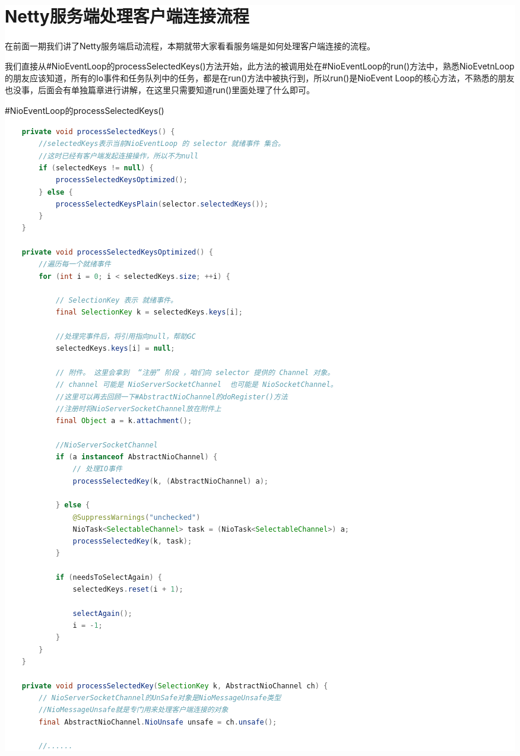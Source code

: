 # Netty服务端处理客户端连接流程

在前面一期我们讲了Netty服务端启动流程，本期就带大家看看服务端是如何处理客户端连接的流程。

我们直接从#NioEventLoop的processSelectedKeys()方法开始，此方法的被调用处在#NioEventLoop的run()方法中，熟悉NioEvetnLoop的朋友应该知道，所有的Io事件和任务队列中的任务，都是在run()方法中被执行到，所以run()是NioEvent Loop的核心方法，不熟悉的朋友也没事，后面会有单独篇章进行讲解，在这里只需要知道run()里面处理了什么即可。

#NioEventLoop的processSelectedKeys()

```java
	private void processSelectedKeys() {
        //selectedKeys表示当前NioEventLoop 的 selector 就绪事件 集合。
        //这时已经有客户端发起连接操作，所以不为null
        if (selectedKeys != null) {
            processSelectedKeysOptimized();
        } else {
            processSelectedKeysPlain(selector.selectedKeys());
        }
    }

	private void processSelectedKeysOptimized() {
        //遍历每一个就绪事件
        for (int i = 0; i < selectedKeys.size; ++i) {
            
            // SelectionKey 表示 就绪事件。
            final SelectionKey k = selectedKeys.keys[i];

            //处理完事件后，将引用指向null，帮助GC
            selectedKeys.keys[i] = null;

            // 附件。 这里会拿到  “注册” 阶段 ，咱们向 selector 提供的 Channel 对象。
            // channel 可能是 NioServerSocketChannel  也可能是 NioSocketChannel。
            //这里可以再去回顾一下#AbstractNioChannel的doRegister()方法
            //注册时将NioServerSocketChannel放在附件上
            final Object a = k.attachment();
			
            //NioServerSocketChannel
            if (a instanceof AbstractNioChannel) {
                // 处理IO事件
                processSelectedKey(k, (AbstractNioChannel) a);

            } else {
                @SuppressWarnings("unchecked")
                NioTask<SelectableChannel> task = (NioTask<SelectableChannel>) a;
                processSelectedKey(k, task);
            }

            if (needsToSelectAgain) {
                selectedKeys.reset(i + 1);

                selectAgain();
                i = -1;
            }
        }
    }

	private void processSelectedKey(SelectionKey k, AbstractNioChannel ch) {
        // NioServerSocketChannel的UnSafe对象是NioMessageUnsafe类型
        //NioMessageUnsafe就是专门用来处理客户端连接的对象
        final AbstractNioChannel.NioUnsafe unsafe = ch.unsafe();
		
        //......

```